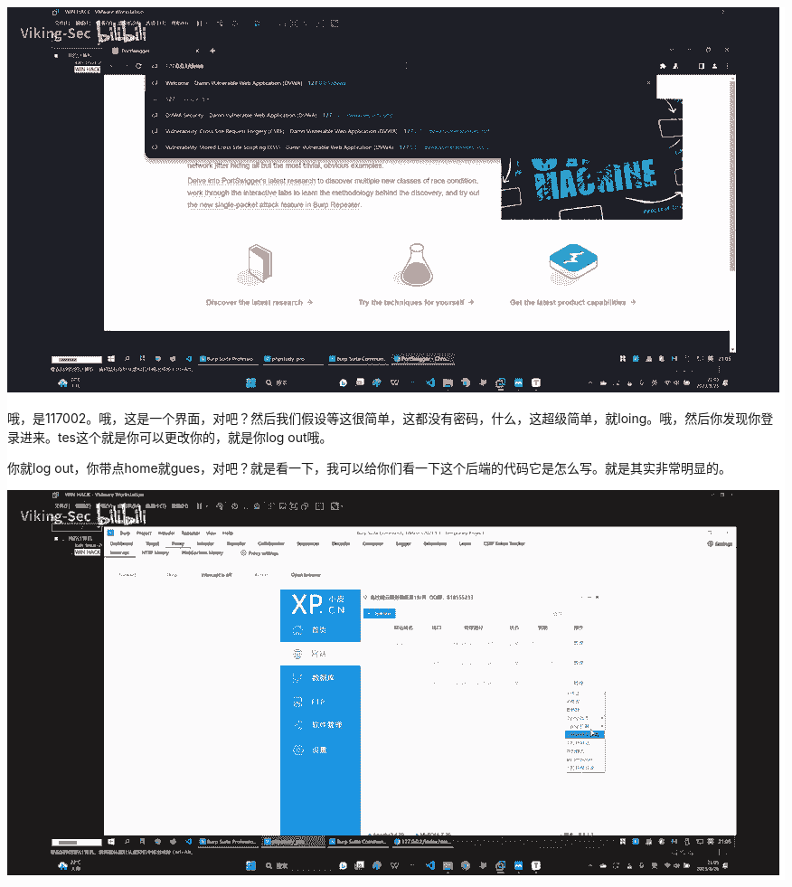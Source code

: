 ![](img/5b358ab46a2b87f95409c126a21fcae7_138.png)

哦，是117002。哦，这是一个界面，对吧？然后我们假设等这很简单，这都没有密码，什么，这超级简单，就loing。哦，然后你发现你登录进来。tes这个就是你可以更改你的，就是你log out哦。

你就log out，你带点home就gues，对吧？就是看一下，我可以给你们看一下这个后端的代码它是怎么写。就是其实非常明显的。



![](img/5b358ab46a2b87f95409c126a21fcae7_140.png)
